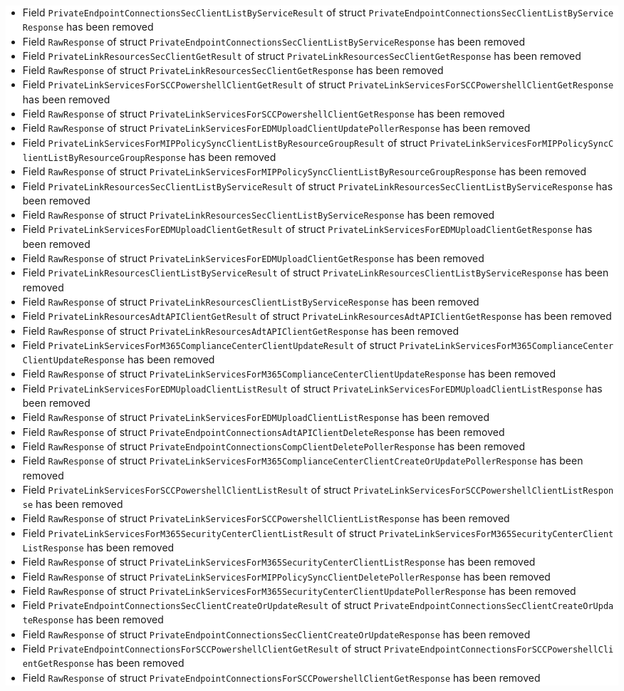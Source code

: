 - Field `PrivateEndpointConnectionsSecClientListByServiceResult` of struct `PrivateEndpointConnectionsSecClientListByServiceResponse` has been removed
- Field `RawResponse` of struct `PrivateEndpointConnectionsSecClientListByServiceResponse` has been removed
- Field `PrivateLinkResourcesSecClientGetResult` of struct `PrivateLinkResourcesSecClientGetResponse` has been removed
- Field `RawResponse` of struct `PrivateLinkResourcesSecClientGetResponse` has been removed
- Field `PrivateLinkServicesForSCCPowershellClientGetResult` of struct `PrivateLinkServicesForSCCPowershellClientGetResponse` has been removed
- Field `RawResponse` of struct `PrivateLinkServicesForSCCPowershellClientGetResponse` has been removed
- Field `RawResponse` of struct `PrivateLinkServicesForEDMUploadClientUpdatePollerResponse` has been removed
- Field `PrivateLinkServicesForMIPPolicySyncClientListByResourceGroupResult` of struct `PrivateLinkServicesForMIPPolicySyncClientListByResourceGroupResponse` has been removed
- Field `RawResponse` of struct `PrivateLinkServicesForMIPPolicySyncClientListByResourceGroupResponse` has been removed
- Field `PrivateLinkResourcesSecClientListByServiceResult` of struct `PrivateLinkResourcesSecClientListByServiceResponse` has been removed
- Field `RawResponse` of struct `PrivateLinkResourcesSecClientListByServiceResponse` has been removed
- Field `PrivateLinkServicesForEDMUploadClientGetResult` of struct `PrivateLinkServicesForEDMUploadClientGetResponse` has been removed
- Field `RawResponse` of struct `PrivateLinkServicesForEDMUploadClientGetResponse` has been removed
- Field `PrivateLinkResourcesClientListByServiceResult` of struct `PrivateLinkResourcesClientListByServiceResponse` has been removed
- Field `RawResponse` of struct `PrivateLinkResourcesClientListByServiceResponse` has been removed
- Field `PrivateLinkResourcesAdtAPIClientGetResult` of struct `PrivateLinkResourcesAdtAPIClientGetResponse` has been removed
- Field `RawResponse` of struct `PrivateLinkResourcesAdtAPIClientGetResponse` has been removed
- Field `PrivateLinkServicesForM365ComplianceCenterClientUpdateResult` of struct `PrivateLinkServicesForM365ComplianceCenterClientUpdateResponse` has been removed
- Field `RawResponse` of struct `PrivateLinkServicesForM365ComplianceCenterClientUpdateResponse` has been removed
- Field `PrivateLinkServicesForEDMUploadClientListResult` of struct `PrivateLinkServicesForEDMUploadClientListResponse` has been removed
- Field `RawResponse` of struct `PrivateLinkServicesForEDMUploadClientListResponse` has been removed
- Field `RawResponse` of struct `PrivateEndpointConnectionsAdtAPIClientDeleteResponse` has been removed
- Field `RawResponse` of struct `PrivateEndpointConnectionsCompClientDeletePollerResponse` has been removed
- Field `RawResponse` of struct `PrivateLinkServicesForM365ComplianceCenterClientCreateOrUpdatePollerResponse` has been removed
- Field `PrivateLinkServicesForSCCPowershellClientListResult` of struct `PrivateLinkServicesForSCCPowershellClientListResponse` has been removed
- Field `RawResponse` of struct `PrivateLinkServicesForSCCPowershellClientListResponse` has been removed
- Field `PrivateLinkServicesForM365SecurityCenterClientListResult` of struct `PrivateLinkServicesForM365SecurityCenterClientListResponse` has been removed
- Field `RawResponse` of struct `PrivateLinkServicesForM365SecurityCenterClientListResponse` has been removed
- Field `RawResponse` of struct `PrivateLinkServicesForMIPPolicySyncClientDeletePollerResponse` has been removed
- Field `RawResponse` of struct `PrivateLinkServicesForM365SecurityCenterClientUpdatePollerResponse` has been removed
- Field `PrivateEndpointConnectionsSecClientCreateOrUpdateResult` of struct `PrivateEndpointConnectionsSecClientCreateOrUpdateResponse` has been removed
- Field `RawResponse` of struct `PrivateEndpointConnectionsSecClientCreateOrUpdateResponse` has been removed
- Field `PrivateEndpointConnectionsForSCCPowershellClientGetResult` of struct `PrivateEndpointConnectionsForSCCPowershellClientGetResponse` has been removed
- Field `RawResponse` of struct `PrivateEndpointConnectionsForSCCPowershellClientGetResponse` has been removed